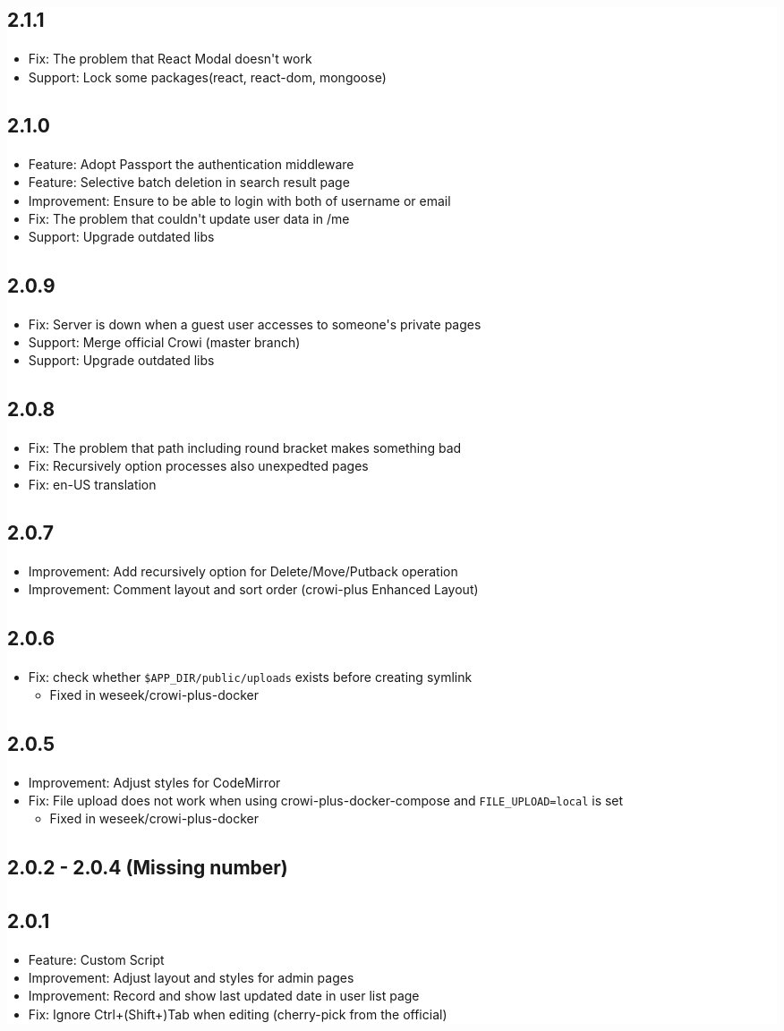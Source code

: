 ## 2.1.1

* Fix: The problem that React Modal doesn't work
* Support: Lock some packages(react, react-dom, mongoose)

## 2.1.0

* Feature: Adopt Passport the authentication middleware
* Feature: Selective batch deletion in search result page
* Improvement: Ensure to be able to login with both of username or email
* Fix: The problem that couldn't update user data in /me
* Support: Upgrade outdated libs

## 2.0.9

* Fix: Server is down when a guest user accesses to someone's private pages
* Support: Merge official Crowi (master branch)
* Support: Upgrade outdated libs

## 2.0.8

* Fix: The problem that path including round bracket makes something bad
* Fix: Recursively option processes also unexpedted pages
* Fix: en-US translation

## 2.0.7

* Improvement: Add recursively option for Delete/Move/Putback operation
* Improvement: Comment layout and sort order (crowi-plus Enhanced Layout)

## 2.0.6

* Fix: check whether `$APP_DIR/public/uploads` exists before creating symlink
    * Fixed in weseek/crowi-plus-docker

## 2.0.5

* Improvement: Adjust styles for CodeMirror
* Fix: File upload does not work when using crowi-plus-docker-compose and `FILE_UPLOAD=local` is set  
    * Fixed in weseek/crowi-plus-docker

## 2.0.2 - 2.0.4 (Missing number)

## 2.0.1

* Feature: Custom Script
* Improvement: Adjust layout and styles for admin pages
* Improvement: Record and show last updated date in user list page
* Fix: Ignore Ctrl+(Shift+)Tab when editing (cherry-pick from the official)
